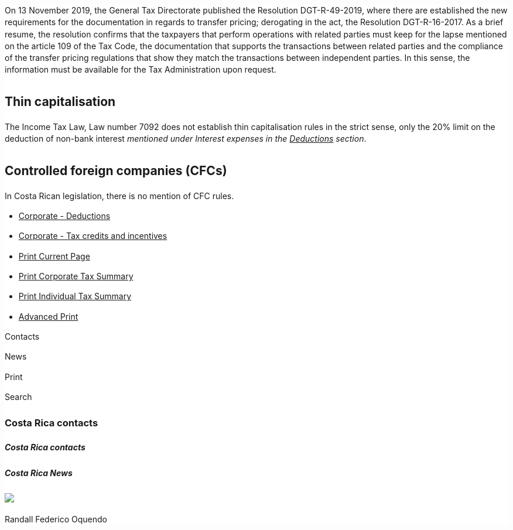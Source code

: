On 13 November 2019, the General Tax Directorate published the Resolution DGT-R-49-2019, where there are established the new requirements for the documentation in regards to transfer pricing; derogating in the act, the Resolution DGT-R-16-2017. As a brief resume, the resolution confirms that the taxpayers that perform operations with related parties must keep for the lapse mentioned on the article 109 of the Tax Code, the documentation that supports the transactions between related parties and the compliance of the transfer pricing regulations that show they match the transactions between independent parties. In this sense, the information must be available for the Tax Administration upon request.

## Thin capitalisation

The Income Tax Law, Law number 7092 does not establish thin capitalisation rules in the strict sense, only the 20% limit on the deduction of non-bank interest *mentioned under Interest expenses in the* [*Deductions*](deductions.html) *section*.

## Controlled foreign companies (CFCs)

In Costa Rican legislation, there is no mention of CFC rules.



* [Corporate - Deductions](deductions.html)
* [Corporate - Tax credits and incentives](tax-credits-and-incentives.html)





* [Print Current Page](group-taxation.html#)
* [Print Corporate Tax Summary](group-taxation.html#)
* [Print Individual Tax Summary](group-taxation.html#)
* [Advanced Print](group-taxation.html#)

 Contacts


 News


 Print


 Search





### Costa Rica contacts

##### Costa Rica contacts



##### Costa Rica News



![](../../-/media/world-wide-tax-summaries/costaricarandall-federico-oquendocosta-rica--randall-oquendojpg20240708095739494.ashx%3Frev=405635e892c846108cdf2cbb750b43c1&revision=405635e8-92c8-4610-8cdf-2cbb750b43c1&hash=AF6ED23D2AF091FFD748F947CAD442E5D2C5319E)

Randall Federico Oquendo
